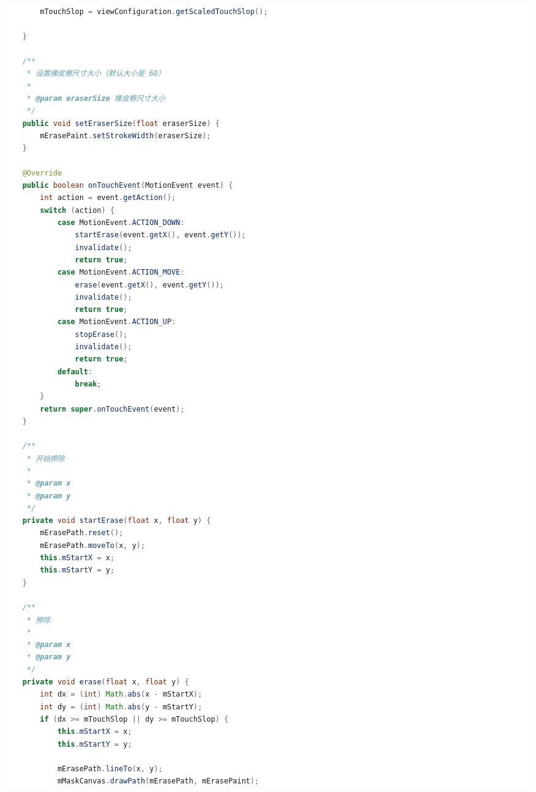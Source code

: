 ```java
        mTouchSlop = viewConfiguration.getScaledTouchSlop();

    }

    /**
     * 设置橡皮檫尺寸大小（默认大小是 60）
     *
     * @param eraserSize 橡皮檫尺寸大小
     */
    public void setEraserSize(float eraserSize) {
        mErasePaint.setStrokeWidth(eraserSize);
    }

    @Override
    public boolean onTouchEvent(MotionEvent event) {
        int action = event.getAction();
        switch (action) {
            case MotionEvent.ACTION_DOWN:
                startErase(event.getX(), event.getY());
                invalidate();
                return true;
            case MotionEvent.ACTION_MOVE:
                erase(event.getX(), event.getY());
                invalidate();
                return true;
            case MotionEvent.ACTION_UP:
                stopErase();
                invalidate();
                return true;
            default:
                break;
        }
        return super.onTouchEvent(event);
    }

    /**
     * 开始擦除
     *
     * @param x
     * @param y
     */
    private void startErase(float x, float y) {
        mErasePath.reset();
        mErasePath.moveTo(x, y);
        this.mStartX = x;
        this.mStartY = y;
    }

    /**
     * 擦除
     *
     * @param x
     * @param y
     */
    private void erase(float x, float y) {
        int dx = (int) Math.abs(x - mStartX);
        int dy = (int) Math.abs(y - mStartY);
        if (dx >= mTouchSlop || dy >= mTouchSlop) {
            this.mStartX = x;
            this.mStartY = y;

            mErasePath.lineTo(x, y);
            mMaskCanvas.drawPath(mErasePath, mErasePaint);
```